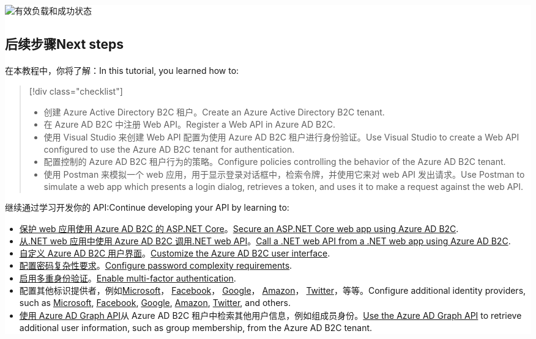 ![有效负载和成功状态](./azure-ad-b2c-webapi/postman-success.png)

## <a name="next-steps"></a><span data-ttu-id="12ec1-287">后续步骤</span><span class="sxs-lookup"><span data-stu-id="12ec1-287">Next steps</span></span>

<span data-ttu-id="12ec1-288">在本教程中，你将了解：</span><span class="sxs-lookup"><span data-stu-id="12ec1-288">In this tutorial, you learned how to:</span></span>

> [!div class="checklist"]
> * <span data-ttu-id="12ec1-289">创建 Azure Active Directory B2C 租户。</span><span class="sxs-lookup"><span data-stu-id="12ec1-289">Create an Azure Active Directory B2C tenant.</span></span>
> * <span data-ttu-id="12ec1-290">在 Azure AD B2C 中注册 Web API。</span><span class="sxs-lookup"><span data-stu-id="12ec1-290">Register a Web API in Azure AD B2C.</span></span>
> * <span data-ttu-id="12ec1-291">使用 Visual Studio 来创建 Web API 配置为使用 Azure AD B2C 租户进行身份验证。</span><span class="sxs-lookup"><span data-stu-id="12ec1-291">Use Visual Studio to create a Web API configured to use the Azure AD B2C tenant for authentication.</span></span>
> * <span data-ttu-id="12ec1-292">配置控制的 Azure AD B2C 租户行为的策略。</span><span class="sxs-lookup"><span data-stu-id="12ec1-292">Configure policies controlling the behavior of the Azure AD B2C tenant.</span></span>
> * <span data-ttu-id="12ec1-293">使用 Postman 来模拟一个 web 应用，用于显示登录对话框中，检索令牌，并使用它来对 web API 发出请求。</span><span class="sxs-lookup"><span data-stu-id="12ec1-293">Use Postman to simulate a web app which presents a login dialog, retrieves a token, and uses it to make a request against the web API.</span></span>

<span data-ttu-id="12ec1-294">继续通过学习开发你的 API:</span><span class="sxs-lookup"><span data-stu-id="12ec1-294">Continue developing your API by learning to:</span></span>

* <span data-ttu-id="12ec1-295">[保护 web 应用使用 Azure AD B2C 的 ASP.NET Core](xref:security/authentication/azure-ad-b2c)。</span><span class="sxs-lookup"><span data-stu-id="12ec1-295">[Secure an ASP.NET Core web app using Azure AD B2C](xref:security/authentication/azure-ad-b2c).</span></span>
* <span data-ttu-id="12ec1-296">[从.NET web 应用中使用 Azure AD B2C 调用.NET web API](/azure/active-directory-b2c/active-directory-b2c-devquickstarts-web-api-dotnet)。</span><span class="sxs-lookup"><span data-stu-id="12ec1-296">[Call a .NET web API from a .NET web app using Azure AD B2C](/azure/active-directory-b2c/active-directory-b2c-devquickstarts-web-api-dotnet).</span></span>
* <span data-ttu-id="12ec1-297">[自定义 Azure AD B2C 用户界面](/azure/active-directory-b2c/active-directory-b2c-reference-ui-customization)。</span><span class="sxs-lookup"><span data-stu-id="12ec1-297">[Customize the Azure AD B2C user interface](/azure/active-directory-b2c/active-directory-b2c-reference-ui-customization).</span></span>
* <span data-ttu-id="12ec1-298">[配置密码复杂性要求](/azure/active-directory-b2c/active-directory-b2c-reference-password-complexity)。</span><span class="sxs-lookup"><span data-stu-id="12ec1-298">[Configure password complexity requirements](/azure/active-directory-b2c/active-directory-b2c-reference-password-complexity).</span></span>
* <span data-ttu-id="12ec1-299">[启用多重身份验证](/azure/active-directory-b2c/active-directory-b2c-reference-mfa)。</span><span class="sxs-lookup"><span data-stu-id="12ec1-299">[Enable multi-factor authentication](/azure/active-directory-b2c/active-directory-b2c-reference-mfa).</span></span>
* <span data-ttu-id="12ec1-300">配置其他标识提供者，例如[Microsoft](/azure/active-directory-b2c/active-directory-b2c-setup-msa-app)， [Facebook](/azure/active-directory-b2c/active-directory-b2c-setup-fb-app)， [Google](/azure/active-directory-b2c/active-directory-b2c-setup-goog-app)， [Amazon](/azure/active-directory-b2c/active-directory-b2c-setup-amzn-app)， [Twitter](/azure/active-directory-b2c/active-directory-b2c-setup-twitter-app)，等等。</span><span class="sxs-lookup"><span data-stu-id="12ec1-300">Configure additional identity providers, such as [Microsoft](/azure/active-directory-b2c/active-directory-b2c-setup-msa-app), [Facebook](/azure/active-directory-b2c/active-directory-b2c-setup-fb-app), [Google](/azure/active-directory-b2c/active-directory-b2c-setup-goog-app), [Amazon](/azure/active-directory-b2c/active-directory-b2c-setup-amzn-app), [Twitter](/azure/active-directory-b2c/active-directory-b2c-setup-twitter-app), and others.</span></span>
* <span data-ttu-id="12ec1-301">[使用 Azure AD Graph API](/azure/active-directory-b2c/active-directory-b2c-devquickstarts-graph-dotnet)从 Azure AD B2C 租户中检索其他用户信息，例如组成员身份。</span><span class="sxs-lookup"><span data-stu-id="12ec1-301">[Use the Azure AD Graph API](/azure/active-directory-b2c/active-directory-b2c-devquickstarts-graph-dotnet) to retrieve additional user information, such as group membership, from the Azure AD B2C tenant.</span></span>
